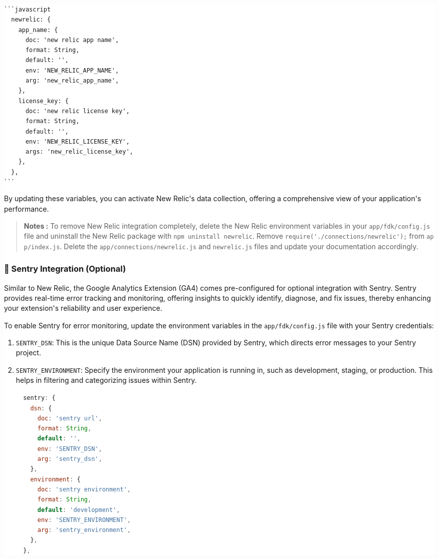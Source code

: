     ```javascript
      newrelic: {
        app_name: {
          doc: 'new relic app name',
          format: String,
          default: '',
          env: 'NEW_RELIC_APP_NAME',
          arg: 'new_relic_app_name',
        },
        license_key: {
          doc: 'new relic license key',
          format: String,
          default: '',
          env: 'NEW_RELIC_LICENSE_KEY',
          args: 'new_relic_license_key',
        },
      },
    ```

By updating these variables, you can activate New Relic's data collection, offering a comprehensive view of your application's performance.

> **Notes :**
To remove New Relic integration completely, delete the New Relic environment variables in your `app/fdk/config.js` file and uninstall the New Relic package with `npm uninstall newrelic`. Remove `require('./connections/newrelic');` from `app/index.js`. Delete the `app/connections/newrelic.js` and `newrelic.js` files and update your documentation accordingly.

### 🚨 Sentry Integration (Optional)

Similar to New Relic, the Google Analytics Extension (GA4) comes pre-configured for optional integration with Sentry. Sentry provides real-time error tracking and monitoring, offering insights to quickly identify, diagnose, and fix issues, thereby enhancing your extension's reliability and user experience.

To enable Sentry for error monitoring, update the environment variables in the `app/fdk/config.js` file with your Sentry credentials:

1. `SENTRY_DSN`: This is the unique Data Source Name (DSN) provided by Sentry, which directs error messages to your Sentry project.
2. `SENTRY_ENVIRONMENT`: Specify the environment your application is running in, such as development, staging, or production. This helps in filtering and categorizing issues within Sentry.

    ```javascript
      sentry: {
        dsn: {
          doc: 'sentry url',
          format: String,
          default: '',
          env: 'SENTRY_DSN',
          arg: 'sentry_dsn',
        },
        environment: {
          doc: 'sentry environment',
          format: String,
          default: 'development',
          env: 'SENTRY_ENVIRONMENT',
          arg: 'sentry_environment',
        },
      },
    ```

